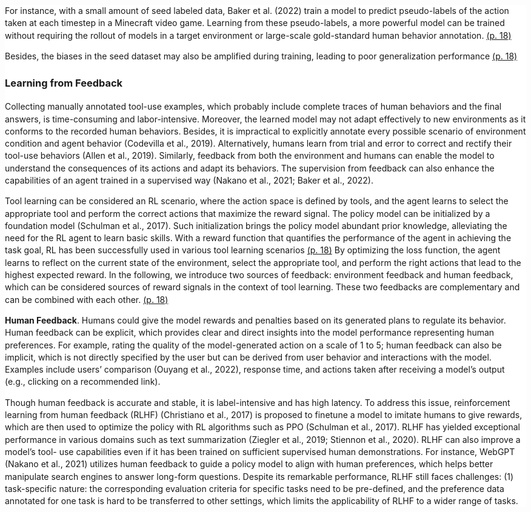 For instance, with a small amount of seed labeled data, Baker et al. (2022) train a model to predict pseudo-labels of the action taken at each timestep in a Minecraft video game. Learning from these pseudo-labels, a more powerful model can be trained without requiring the rollout of models in a target environment or large-scale gold-standard human behavior annotation. [(p. 18)](zotero://open-pdf/library/items/XRBHTWBM?page=18&annotation=JH7LU474)

Besides, the biases in the seed dataset may also be amplified during training, leading to poor generalization performance [(p. 18)](zotero://open-pdf/library/items/XRBHTWBM?page=18&annotation=ZPFYS5IW)
### Learning from Feedback
Collecting manually annotated tool-use examples, which probably include complete traces of human behaviors and the final answers, is time-consuming and labor-intensive. Moreover, the learned model may not adapt effectively to new environments as it conforms to the recorded human behaviors. Besides, it is impractical to explicitly annotate every possible scenario of environment condition and agent behavior (Codevilla et al., 2019). Alternatively, humans learn from trial and error to correct and rectify their tool-use behaviors (Allen et al., 2019). Similarly, feedback from both the environment and humans can enable the model to understand the consequences of its actions and adapt its behaviors. The supervision from feedback can also enhance the capabilities of an agent trained in a supervised way (Nakano et al., 2021; Baker et al., 2022).

Tool learning can be considered an RL scenario, where the action space is defined by tools, and the agent learns to select the appropriate tool and perform the correct actions that maximize the reward signal. The policy model can be initialized by a foundation model (Schulman et al., 2017). Such initialization brings the policy model abundant prior knowledge, alleviating the need for the RL agent to learn basic skills. With a reward function that quantifies the performance of the agent in achieving the task goal, RL has been successfully used in various tool learning scenarios [(p. 18)](zotero://open-pdf/library/items/XRBHTWBM?page=18&annotation=SFNQY43X) By optimizing the loss function, the agent learns to reflect on the current state of the environment, select the appropriate tool, and perform the right actions that lead to the highest expected reward. In the following, we introduce two sources of feedback: environment feedback and human feedback, which can be considered sources of reward signals in the context of tool learning. These two feedbacks are complementary and can be combined with each other. [(p. 18)](zotero://open-pdf/library/items/XRBHTWBM?page=18&annotation=N4L6DFBY)

**Human Feedback**. Humans could give the model rewards and penalties based on its generated plans to regulate its behavior. Human feedback can be explicit, which provides clear and direct insights into the model performance representing human preferences. For example, rating the quality of the model-generated action on a scale of 1 to 5; human feedback can also be implicit, which is not directly specified by the user but can be derived from user behavior and interactions with the model. Examples include users’ comparison (Ouyang et al., 2022), response time, and actions taken after receiving a model’s output (e.g., clicking on a recommended link). 

Though human feedback is accurate and stable, it is label-intensive and has high latency. To address this issue, reinforcement learning from human feedback (RLHF) (Christiano et al., 2017) is proposed to finetune a model to imitate humans to give rewards, which are then used to optimize the policy with RL algorithms such as PPO (Schulman et al., 2017). RLHF has yielded exceptional performance in various domains such as text summarization (Ziegler et al., 2019; Stiennon et al., 2020). RLHF can also improve a model’s tool- use capabilities even if it has been trained on sufficient supervised human demonstrations. For instance, WebGPT (Nakano et al., 2021) utilizes human feedback to guide a policy model to align with human preferences, which helps better manipulate search engines to answer long-form questions. 
Despite its remarkable performance, RLHF still faces challenges: (1) task-specific nature: the corresponding evaluation criteria for specific tasks need to be pre-defined, and the preference data annotated for one task is hard to be transferred to other settings, which limits the applicability of RLHF to a wider range of tasks. 
